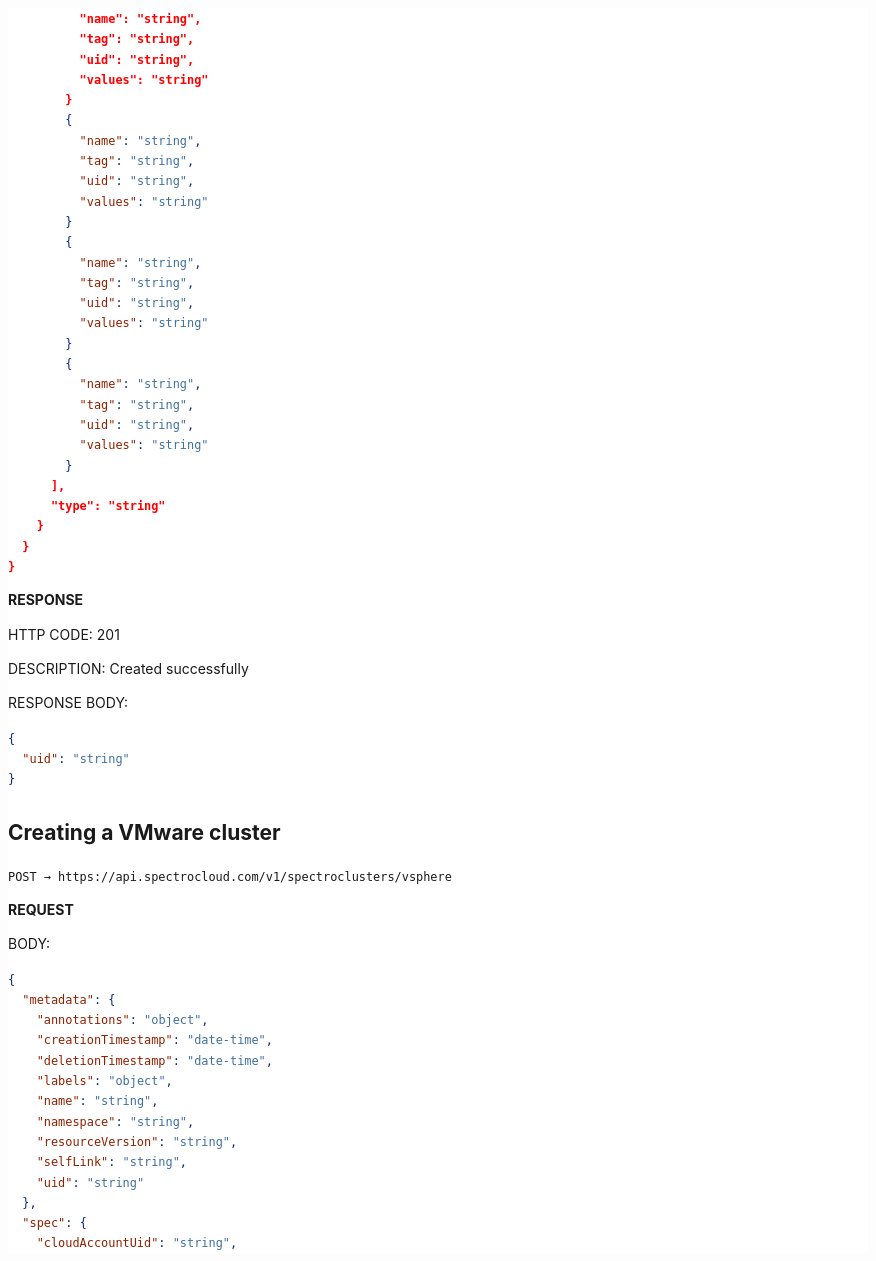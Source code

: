 ```json
          "name": "string",
          "tag": "string",
          "uid": "string",
          "values": "string"
        }
        {
          "name": "string",
          "tag": "string",
          "uid": "string",
          "values": "string"
        }
        {
          "name": "string",
          "tag": "string",
          "uid": "string",
          "values": "string"
        }
        {
          "name": "string",
          "tag": "string",
          "uid": "string",
          "values": "string"
        }
      ],
      "type": "string"
    }
  }
}
```

**RESPONSE**

HTTP CODE: 201<p></p>
DESCRIPTION: Created successfully<p></p>
RESPONSE BODY:
```json
{
  "uid": "string"
}
```

## Creating a VMware cluster

```bash
POST → https://api.spectrocloud.com/v1/spectroclusters/vsphere
```

**REQUEST**

BODY:

```json
{
  "metadata": {
    "annotations": "object",
    "creationTimestamp": "date-time",
    "deletionTimestamp": "date-time",
    "labels": "object",
    "name": "string",
    "namespace": "string",
    "resourceVersion": "string",
    "selfLink": "string",
    "uid": "string"
  },
  "spec": {
    "cloudAccountUid": "string",
```